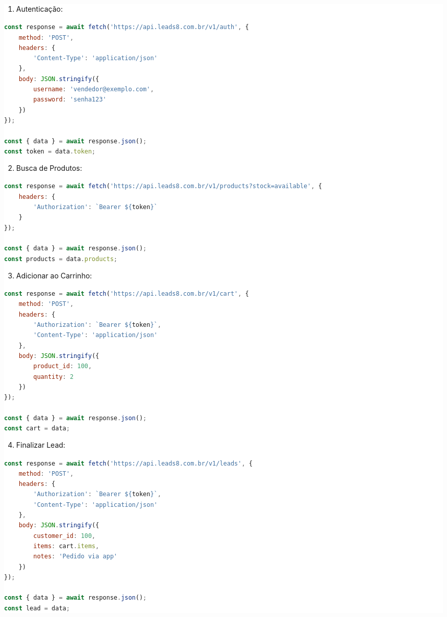 1. Autenticação:
```javascript
const response = await fetch('https://api.leads8.com.br/v1/auth', {
    method: 'POST',
    headers: {
        'Content-Type': 'application/json'
    },
    body: JSON.stringify({
        username: 'vendedor@exemplo.com',
        password: 'senha123'
    })
});

const { data } = await response.json();
const token = data.token;
```

2. Busca de Produtos:
```javascript
const response = await fetch('https://api.leads8.com.br/v1/products?stock=available', {
    headers: {
        'Authorization': `Bearer ${token}`
    }
});

const { data } = await response.json();
const products = data.products;
```

3. Adicionar ao Carrinho:
```javascript
const response = await fetch('https://api.leads8.com.br/v1/cart', {
    method: 'POST',
    headers: {
        'Authorization': `Bearer ${token}`,
        'Content-Type': 'application/json'
    },
    body: JSON.stringify({
        product_id: 100,
        quantity: 2
    })
});

const { data } = await response.json();
const cart = data;
```

4. Finalizar Lead:
```javascript
const response = await fetch('https://api.leads8.com.br/v1/leads', {
    method: 'POST',
    headers: {
        'Authorization': `Bearer ${token}`,
        'Content-Type': 'application/json'
    },
    body: JSON.stringify({
        customer_id: 100,
        items: cart.items,
        notes: 'Pedido via app'
    })
});

const { data } = await response.json();
const lead = data;
```
